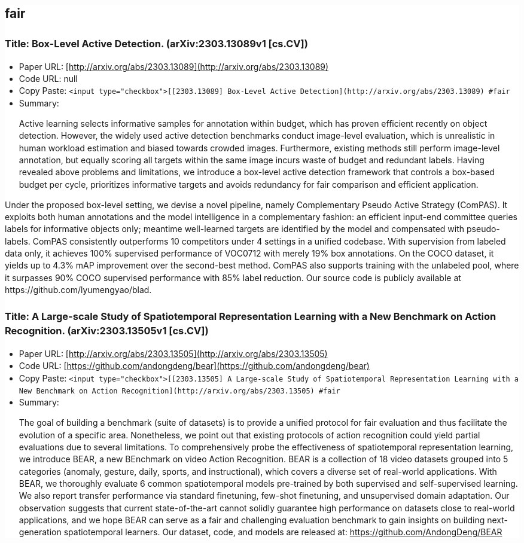 </p>

## fair
### Title: Box-Level Active Detection. (arXiv:2303.13089v1 [cs.CV])
* Paper URL: [http://arxiv.org/abs/2303.13089](http://arxiv.org/abs/2303.13089)
* Code URL: null
* Copy Paste: `<input type="checkbox">[[2303.13089] Box-Level Active Detection](http://arxiv.org/abs/2303.13089) #fair`
* Summary: <p>Active learning selects informative samples for annotation within budget,
which has proven efficient recently on object detection. However, the widely
used active detection benchmarks conduct image-level evaluation, which is
unrealistic in human workload estimation and biased towards crowded images.
Furthermore, existing methods still perform image-level annotation, but equally
scoring all targets within the same image incurs waste of budget and redundant
labels. Having revealed above problems and limitations, we introduce a
box-level active detection framework that controls a box-based budget per
cycle, prioritizes informative targets and avoids redundancy for fair
comparison and efficient application.
</p>
<p>Under the proposed box-level setting, we devise a novel pipeline, namely
Complementary Pseudo Active Strategy (ComPAS). It exploits both human
annotations and the model intelligence in a complementary fashion: an efficient
input-end committee queries labels for informative objects only; meantime
well-learned targets are identified by the model and compensated with
pseudo-labels. ComPAS consistently outperforms 10 competitors under 4 settings
in a unified codebase. With supervision from labeled data only, it achieves
100% supervised performance of VOC0712 with merely 19% box annotations. On the
COCO dataset, it yields up to 4.3% mAP improvement over the second-best method.
ComPAS also supports training with the unlabeled pool, where it surpasses 90%
COCO supervised performance with 85% label reduction. Our source code is
publicly available at https://github.com/lyumengyao/blad.
</p>

### Title: A Large-scale Study of Spatiotemporal Representation Learning with a New Benchmark on Action Recognition. (arXiv:2303.13505v1 [cs.CV])
* Paper URL: [http://arxiv.org/abs/2303.13505](http://arxiv.org/abs/2303.13505)
* Code URL: [https://github.com/andongdeng/bear](https://github.com/andongdeng/bear)
* Copy Paste: `<input type="checkbox">[[2303.13505] A Large-scale Study of Spatiotemporal Representation Learning with a New Benchmark on Action Recognition](http://arxiv.org/abs/2303.13505) #fair`
* Summary: <p>The goal of building a benchmark (suite of datasets) is to provide a unified
protocol for fair evaluation and thus facilitate the evolution of a specific
area. Nonetheless, we point out that existing protocols of action recognition
could yield partial evaluations due to several limitations. To comprehensively
probe the effectiveness of spatiotemporal representation learning, we introduce
BEAR, a new BEnchmark on video Action Recognition. BEAR is a collection of 18
video datasets grouped into 5 categories (anomaly, gesture, daily, sports, and
instructional), which covers a diverse set of real-world applications. With
BEAR, we thoroughly evaluate 6 common spatiotemporal models pre-trained by both
supervised and self-supervised learning. We also report transfer performance
via standard finetuning, few-shot finetuning, and unsupervised domain
adaptation. Our observation suggests that current state-of-the-art cannot
solidly guarantee high performance on datasets close to real-world
applications, and we hope BEAR can serve as a fair and challenging evaluation
benchmark to gain insights on building next-generation spatiotemporal learners.
Our dataset, code, and models are released at:
https://github.com/AndongDeng/BEAR
</p>
